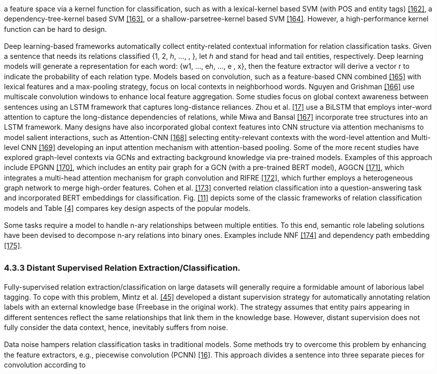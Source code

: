 a feature space via a kernel function for classification, such as with a lexical-kernel based SVM (with POS and entity tags) [[162]](#ref-162), a dependency-tree-kernel based SVM [[163]](#ref-163), or a shallow-parsetree-kernel based SVM [[164]](#ref-164). However, a high-performance kernel function can be hard to design.

Deep learning-based frameworks automatically collect entity-related contextual information for relation classification tasks. Given a sentence that needs its relations classified {1, 2, ℎ, ..., , }, let ℎ and stand for head and tail entities, respectively. Deep learning models will generate a representation for each word: {w1, ..., eℎ, ..., e , x}, then the feature extractor will derive a vector r to indicate the probability of each relation type. Models based on convolution, such as a feature-based CNN combined [[165]](#ref-165) with lexical features and a max-pooling strategy, focus on local contexts in neighborhood words. Nguyen and Grishman [[166]](#ref-166) use multiscale convolution windows to enhance local feature aggregation. Some studies focus on global context awareness between sentences using an LSTM framework that captures long-distance reliances. Zhou et al. [[17]](#ref-17) use a BiLSTM that employs inter-word attention to capture the long-distance dependencies of relations, while Miwa and Bansal [[167]](#ref-167) incorporate tree structures into an LSTM framework. Many designs have also incorporated global context features into CNN structure via attention mechanisms to model salient interactions, such as Attention-CNN [[168]](#ref-168) selecting entity-relevant contexts with the word-level attention and Multi-level CNN [[169]](#ref-169) developing an input attention mechanism with attention-based pooling. Some of the more recent studies have explored graph-level contexts via GCNs and extracting background knowledge via pre-trained models. Examples of this approach include EPGNN [[170]](#ref-170), which includes an entity pair graph for a GCN (with a pre-trained BERT model), AGGCN [[171]](#ref-171), which integrates a multi-head attention mechanism for graph convolution and RIFRE [[172]](#ref-172), which further employs a heterogeneous graph network to merge high-order features. Cohen et al. [[173]](#ref-173) converted relation classification into a question-answering task and incorporated BERT embeddings for classification. Fig. [[11]](#ref-11) depicts some of the classic frameworks of relation classification models and Table [[4]](#ref-4) compares key design aspects of the popular models.

Some tasks require a model to handle n-ary relationships between multiple entities. To this end, semantic role labeling solutions have been devised to decompose n-ary relations into binary ones. Examples include NNF [[174]](#ref-174) and dependency path embedding [[175]](#ref-175).

### 4.3.3 Distant Supervised Relation Extraction/Classification.

Fully-supervised relation extraction/classification on large datasets will generally require a formidable amount of laborious label tagging. To cope with this problem, Mintz et al. [[45]](#ref-45) developed a distant supervision strategy for automatically annotating relation labels with an external knowledge base (Freebase in the original work). The strategy assumes that entity pairs appearing in different sentences reflect the same relationships that link them in the knowledge base. However, distant supervision does not fully consider the data context, hence, inevitably suffers from noise.

Data noise hampers relation classification tasks in traditional models. Some methods try to overcome this problem by enhancing the feature extractors, e.g., piecewise convolution (PCNN) [[16]](#ref-16). This approach divides a sentence into three separate pieces for convolution according to
